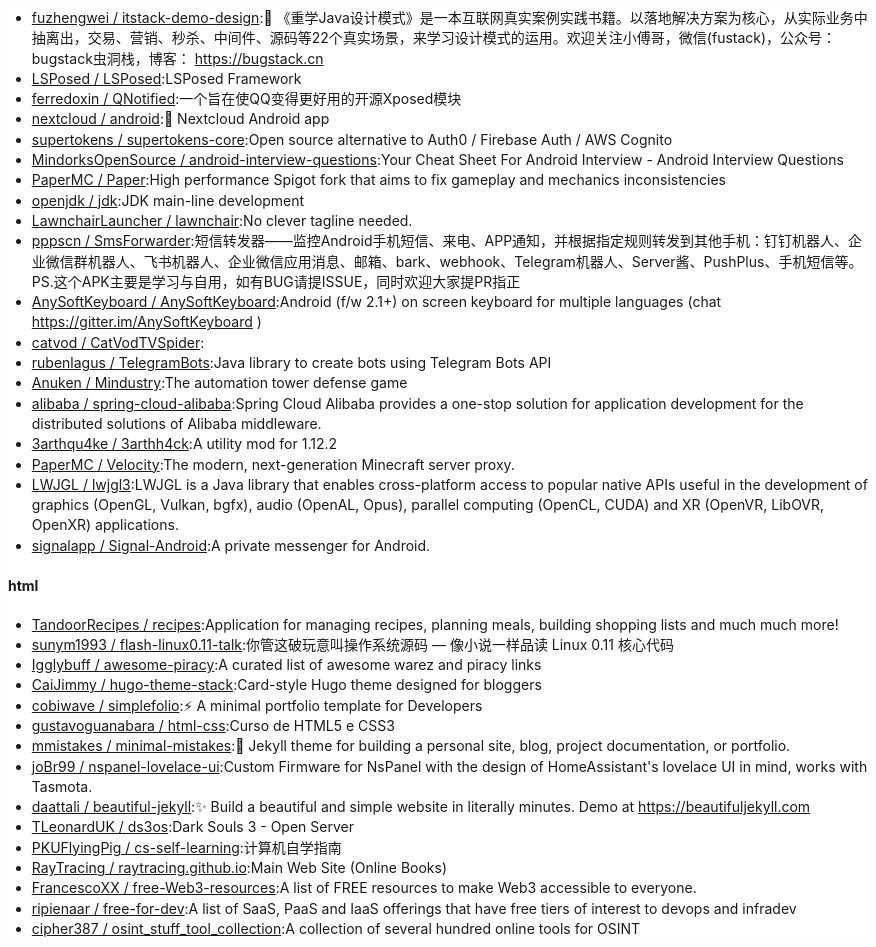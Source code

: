 * [fuzhengwei / itstack-demo-design](https://github.com/fuzhengwei/itstack-demo-design):🎨 《重学Java设计模式》是一本互联网真实案例实践书籍。以落地解决方案为核心，从实际业务中抽离出，交易、营销、秒杀、中间件、源码等22个真实场景，来学习设计模式的运用。欢迎关注小傅哥，微信(fustack)，公众号：bugstack虫洞栈，博客： https://bugstack.cn
* [LSPosed / LSPosed](https://github.com/LSPosed/LSPosed):LSPosed Framework
* [ferredoxin / QNotified](https://github.com/ferredoxin/QNotified):一个旨在使QQ变得更好用的开源Xposed模块
* [nextcloud / android](https://github.com/nextcloud/android):📱 Nextcloud Android app
* [supertokens / supertokens-core](https://github.com/supertokens/supertokens-core):Open source alternative to Auth0 / Firebase Auth / AWS Cognito
* [MindorksOpenSource / android-interview-questions](https://github.com/MindorksOpenSource/android-interview-questions):Your Cheat Sheet For Android Interview - Android Interview Questions
* [PaperMC / Paper](https://github.com/PaperMC/Paper):High performance Spigot fork that aims to fix gameplay and mechanics inconsistencies
* [openjdk / jdk](https://github.com/openjdk/jdk):JDK main-line development
* [LawnchairLauncher / lawnchair](https://github.com/LawnchairLauncher/lawnchair):No clever tagline needed.
* [pppscn / SmsForwarder](https://github.com/pppscn/SmsForwarder):短信转发器——监控Android手机短信、来电、APP通知，并根据指定规则转发到其他手机：钉钉机器人、企业微信群机器人、飞书机器人、企业微信应用消息、邮箱、bark、webhook、Telegram机器人、Server酱、PushPlus、手机短信等。PS.这个APK主要是学习与自用，如有BUG请提ISSUE，同时欢迎大家提PR指正
* [AnySoftKeyboard / AnySoftKeyboard](https://github.com/AnySoftKeyboard/AnySoftKeyboard):Android (f/w 2.1+) on screen keyboard for multiple languages (chat https://gitter.im/AnySoftKeyboard )
* [catvod / CatVodTVSpider](https://github.com/catvod/CatVodTVSpider):
* [rubenlagus / TelegramBots](https://github.com/rubenlagus/TelegramBots):Java library to create bots using Telegram Bots API
* [Anuken / Mindustry](https://github.com/Anuken/Mindustry):The automation tower defense game
* [alibaba / spring-cloud-alibaba](https://github.com/alibaba/spring-cloud-alibaba):Spring Cloud Alibaba provides a one-stop solution for application development for the distributed solutions of Alibaba middleware.
* [3arthqu4ke / 3arthh4ck](https://github.com/3arthqu4ke/3arthh4ck):A utility mod for 1.12.2
* [PaperMC / Velocity](https://github.com/PaperMC/Velocity):The modern, next-generation Minecraft server proxy.
* [LWJGL / lwjgl3](https://github.com/LWJGL/lwjgl3):LWJGL is a Java library that enables cross-platform access to popular native APIs useful in the development of graphics (OpenGL, Vulkan, bgfx), audio (OpenAL, Opus), parallel computing (OpenCL, CUDA) and XR (OpenVR, LibOVR, OpenXR) applications.
* [signalapp / Signal-Android](https://github.com/signalapp/Signal-Android):A private messenger for Android.

#### html
* [TandoorRecipes / recipes](https://github.com/TandoorRecipes/recipes):Application for managing recipes, planning meals, building shopping lists and much much more!
* [sunym1993 / flash-linux0.11-talk](https://github.com/sunym1993/flash-linux0.11-talk):你管这破玩意叫操作系统源码 — 像小说一样品读 Linux 0.11 核心代码
* [Igglybuff / awesome-piracy](https://github.com/Igglybuff/awesome-piracy):A curated list of awesome warez and piracy links
* [CaiJimmy / hugo-theme-stack](https://github.com/CaiJimmy/hugo-theme-stack):Card-style Hugo theme designed for bloggers
* [cobiwave / simplefolio](https://github.com/cobiwave/simplefolio):⚡️ A minimal portfolio template for Developers
* [gustavoguanabara / html-css](https://github.com/gustavoguanabara/html-css):Curso de HTML5 e CSS3
* [mmistakes / minimal-mistakes](https://github.com/mmistakes/minimal-mistakes):📐 Jekyll theme for building a personal site, blog, project documentation, or portfolio.
* [joBr99 / nspanel-lovelace-ui](https://github.com/joBr99/nspanel-lovelace-ui):Custom Firmware for NsPanel with the design of HomeAssistant's lovelace UI in mind, works with Tasmota.
* [daattali / beautiful-jekyll](https://github.com/daattali/beautiful-jekyll):✨ Build a beautiful and simple website in literally minutes. Demo at https://beautifuljekyll.com
* [TLeonardUK / ds3os](https://github.com/TLeonardUK/ds3os):Dark Souls 3 - Open Server
* [PKUFlyingPig / cs-self-learning](https://github.com/PKUFlyingPig/cs-self-learning):计算机自学指南
* [RayTracing / raytracing.github.io](https://github.com/RayTracing/raytracing.github.io):Main Web Site (Online Books)
* [FrancescoXX / free-Web3-resources](https://github.com/FrancescoXX/free-Web3-resources):A list of FREE resources to make Web3 accessible to everyone.
* [ripienaar / free-for-dev](https://github.com/ripienaar/free-for-dev):A list of SaaS, PaaS and IaaS offerings that have free tiers of interest to devops and infradev
* [cipher387 / osint_stuff_tool_collection](https://github.com/cipher387/osint_stuff_tool_collection):A collection of several hundred online tools for OSINT